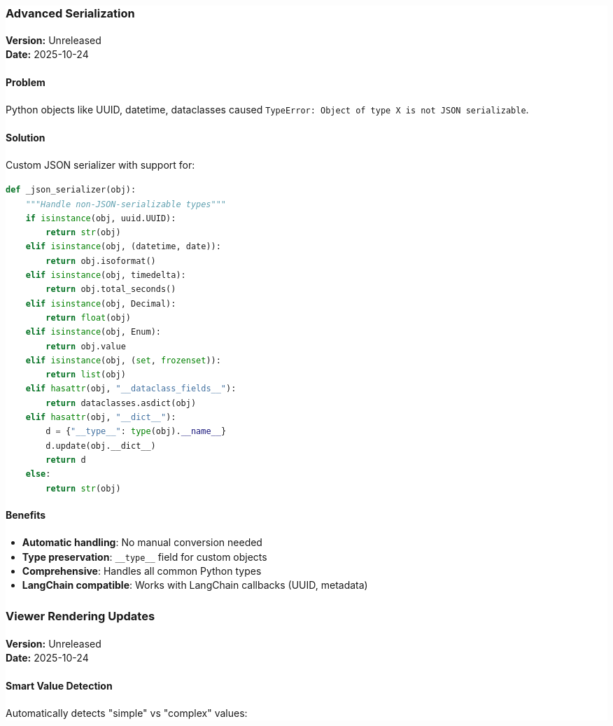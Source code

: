 ### Advanced Serialization

**Version:** Unreleased  
**Date:** 2025-10-24

#### Problem

Python objects like UUID, datetime, dataclasses caused `TypeError: Object of type X is not JSON serializable`.

#### Solution

Custom JSON serializer with support for:

```python
def _json_serializer(obj):
    """Handle non-JSON-serializable types"""
    if isinstance(obj, uuid.UUID):
        return str(obj)
    elif isinstance(obj, (datetime, date)):
        return obj.isoformat()
    elif isinstance(obj, timedelta):
        return obj.total_seconds()
    elif isinstance(obj, Decimal):
        return float(obj)
    elif isinstance(obj, Enum):
        return obj.value
    elif isinstance(obj, (set, frozenset)):
        return list(obj)
    elif hasattr(obj, "__dataclass_fields__"):
        return dataclasses.asdict(obj)
    elif hasattr(obj, "__dict__"):
        d = {"__type__": type(obj).__name__}
        d.update(obj.__dict__)
        return d
    else:
        return str(obj)
```

#### Benefits

- **Automatic handling**: No manual conversion needed
- **Type preservation**: `__type__` field for custom objects
- **Comprehensive**: Handles all common Python types
- **LangChain compatible**: Works with LangChain callbacks (UUID, metadata)

### Viewer Rendering Updates

**Version:** Unreleased  
**Date:** 2025-10-24

#### Smart Value Detection

Automatically detects "simple" vs "complex" values:

